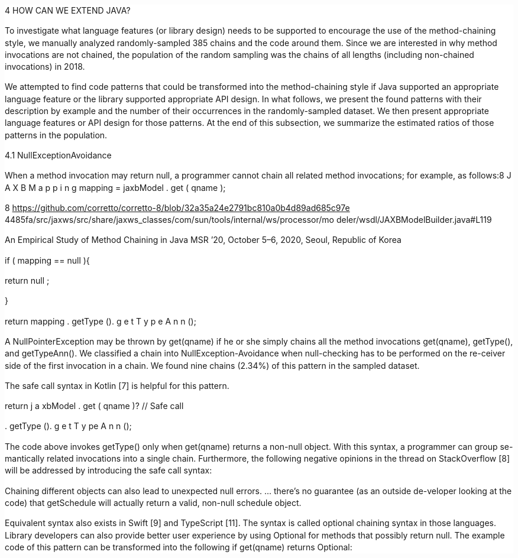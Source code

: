 
4	HOW CAN WE EXTEND JAVA?

To investigate what language features (or library design) needs to be supported to encourage the use of the method-chaining style, we manually analyzed randomly-sampled 385 chains and the code around them. Since we are interested in why method invocations are not chained, the population of the random sampling was the chains of all lengths (including non-chained invocations) in 2018.

We attempted to find code patterns that could be transformed into the method-chaining style if Java supported an appropriate language feature or the library supported appropriate API design. In what follows, we present the found patterns with their description by example and the number of their occurrences in the randomly-sampled dataset. We then present appropriate language features or API design for those patterns. At the end of this subsection, we summarize the estimated ratios of those patterns in the population.

4.1	NullExceptionAvoidance

When a method invocation may return null, a programmer cannot chain all related method invocations; for example, as follows:8
J A X B M a p p i n g	mapping  =  jaxbModel . get ( qname );


8	https://github.com/corretto/corretto-8/blob/32a35a24e2791bc810a0b4d89ad685c97e 4485fa/src/jaxws/src/share/jaxws_classes/com/sun/tools/internal/ws/processor/mo deler/wsdl/JAXBModelBuilder.java#L119
 
An Empirical Study of Method Chaining in Java	MSR ’20, October 5–6, 2020, Seoul, Republic of Korea
 

if  ( mapping	==  null ){

return	null ;

}

return	mapping . getType (). g e t T y p e A n n ();

A NullPointerException may be thrown by get(qname) if he or she simply chains all the method invocations get(qname), getType(), and getTypeAnn(). We classified a chain into NullException-Avoidance when null-checking has to be performed on the re-ceiver side of the first invocation in a chain. We found nine chains (2.34%) of this pattern in the sampled dataset.

The safe call syntax in Kotlin [7] is helpful for this pattern.

return	j a xbModel . get ( qname )?  //  Safe	call

. getType (). g e t T y pe A n n ();

The code above invokes getType() only when get(qname) returns a non-null object. With this syntax, a programmer can group se-mantically related invocations into a single chain. Furthermore, the following negative opinions in the thread on StackOverflow [8] will be addressed by introducing the safe call syntax:

Chaining different objects can also lead to unexpected null errors. ... there’s no guarantee (as an outside de-veloper looking at the code) that getSchedule will actually return a valid, non-null schedule object.

Equivalent syntax also exists in Swift [9] and TypeScript [11]. The syntax is called optional chaining syntax in those languages.
Library developers can also provide better user experience by using Optional<T> for methods that possibly return null. The example code of this pattern can be transformed into the following if get(qname) returns Optional<JAXBMapping>:
